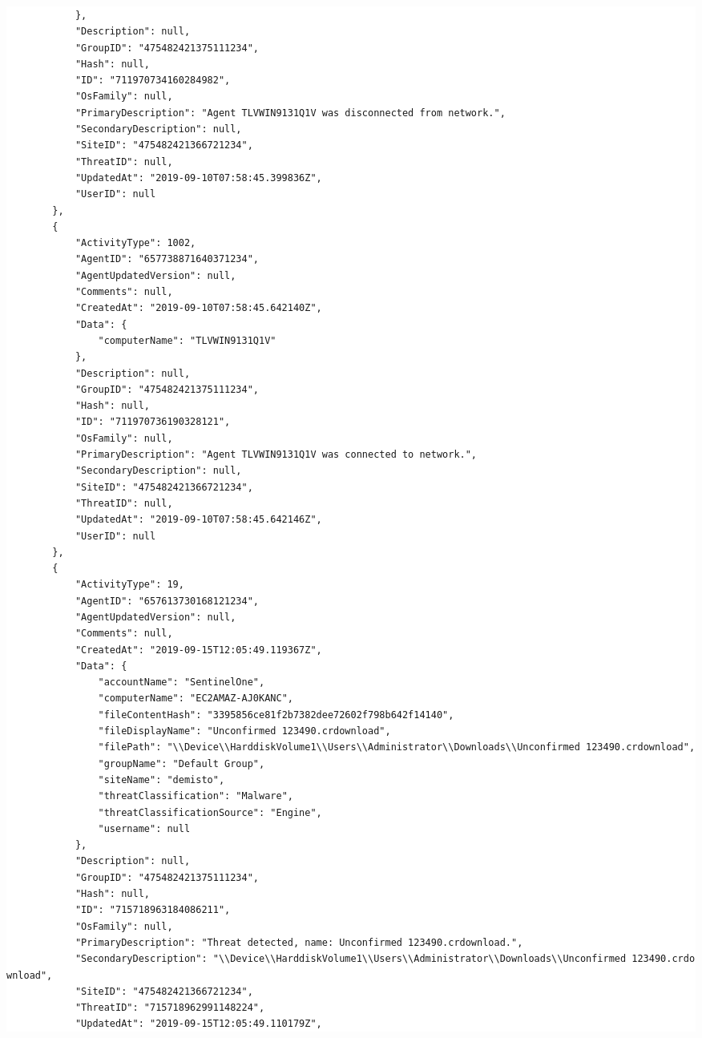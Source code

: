                 },
                "Description": null,
                "GroupID": "475482421375111234",
                "Hash": null,
                "ID": "711970734160284982",
                "OsFamily": null,
                "PrimaryDescription": "Agent TLVWIN9131Q1V was disconnected from network.",
                "SecondaryDescription": null,
                "SiteID": "475482421366721234",
                "ThreatID": null,
                "UpdatedAt": "2019-09-10T07:58:45.399836Z",
                "UserID": null
            },
            {
                "ActivityType": 1002,
                "AgentID": "657738871640371234",
                "AgentUpdatedVersion": null,
                "Comments": null,
                "CreatedAt": "2019-09-10T07:58:45.642140Z",
                "Data": {
                    "computerName": "TLVWIN9131Q1V"
                },
                "Description": null,
                "GroupID": "475482421375111234",
                "Hash": null,
                "ID": "711970736190328121",
                "OsFamily": null,
                "PrimaryDescription": "Agent TLVWIN9131Q1V was connected to network.",
                "SecondaryDescription": null,
                "SiteID": "475482421366721234",
                "ThreatID": null,
                "UpdatedAt": "2019-09-10T07:58:45.642146Z",
                "UserID": null
            },
            {
                "ActivityType": 19,
                "AgentID": "657613730168121234",
                "AgentUpdatedVersion": null,
                "Comments": null,
                "CreatedAt": "2019-09-15T12:05:49.119367Z",
                "Data": {
                    "accountName": "SentinelOne",
                    "computerName": "EC2AMAZ-AJ0KANC",
                    "fileContentHash": "3395856ce81f2b7382dee72602f798b642f14140",
                    "fileDisplayName": "Unconfirmed 123490.crdownload",
                    "filePath": "\\Device\\HarddiskVolume1\\Users\\Administrator\\Downloads\\Unconfirmed 123490.crdownload",
                    "groupName": "Default Group",
                    "siteName": "demisto",
                    "threatClassification": "Malware",
                    "threatClassificationSource": "Engine",
                    "username": null
                },
                "Description": null,
                "GroupID": "475482421375111234",
                "Hash": null,
                "ID": "715718963184086211",
                "OsFamily": null,
                "PrimaryDescription": "Threat detected, name: Unconfirmed 123490.crdownload.",
                "SecondaryDescription": "\\Device\\HarddiskVolume1\\Users\\Administrator\\Downloads\\Unconfirmed 123490.crdownload",
                "SiteID": "475482421366721234",
                "ThreatID": "715718962991148224",
                "UpdatedAt": "2019-09-15T12:05:49.110179Z",